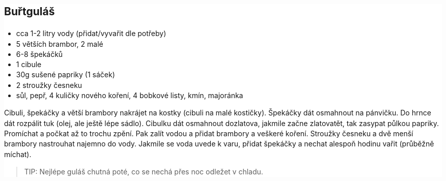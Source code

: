 ## Buřtguláš <span id="burtgulas"></span>

* cca 1-2 litry vody (přidat/vyvařit dle potřeby)
* 5 větších brambor, 2 malé
* 6-8 špekáčků
* 1 cibule
* 30g sušené papriky (1 sáček)
* 2 stroužky česneku
* sůl, pepř, 4 kuličky nového koření, 4 bobkové listy, kmín, majoránka

Cibuli, špekáčky a větší brambory nakrájet na kostky (cibuli na malé kostičky). Špekáčky dát osmahnout na pánvičku. Do hrnce dát rozpálit tuk (olej, ale ještě lépe sádlo). Cibulku dát osmahnout dozlatova, jakmile začne zlatovatět, tak zasypat půlkou papriky. Promíchat a počkat až to trochu zpění. Pak zalít vodou a přidat brambory a veškeré koření. Stroužky česneku a dvě menší brambory nastrouhat najemno do vody. Jakmile se voda uvede k varu, přidat špekáčky a nechat alespoň hodinu vařit (průběžně míchat).

> TIP: Nejlépe guláš chutná poté, co se nechá přes noc odležet v chladu.
